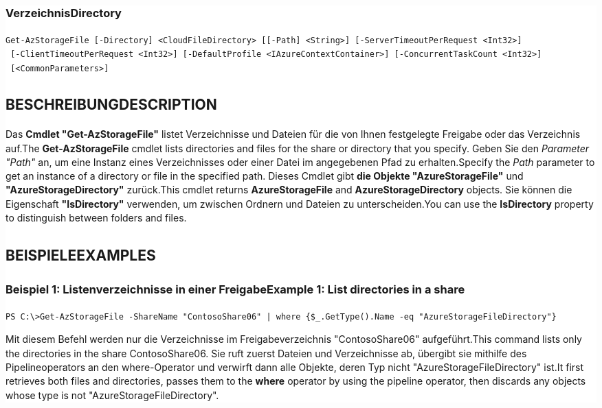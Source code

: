 ### <span data-ttu-id="0097d-107">Verzeichnis</span><span class="sxs-lookup"><span data-stu-id="0097d-107">Directory</span></span>
```
Get-AzStorageFile [-Directory] <CloudFileDirectory> [[-Path] <String>] [-ServerTimeoutPerRequest <Int32>]
 [-ClientTimeoutPerRequest <Int32>] [-DefaultProfile <IAzureContextContainer>] [-ConcurrentTaskCount <Int32>]
 [<CommonParameters>]
```

## <span data-ttu-id="0097d-108">BESCHREIBUNG</span><span class="sxs-lookup"><span data-stu-id="0097d-108">DESCRIPTION</span></span>
<span data-ttu-id="0097d-109">Das **Cmdlet "Get-AzStorageFile"** listet Verzeichnisse und Dateien für die von Ihnen festgelegte Freigabe oder das Verzeichnis auf.</span><span class="sxs-lookup"><span data-stu-id="0097d-109">The **Get-AzStorageFile** cmdlet lists directories and files for the share or directory that you specify.</span></span>
<span data-ttu-id="0097d-110">Geben Sie den *Parameter "Path"* an, um eine Instanz eines Verzeichnisses oder einer Datei im angegebenen Pfad zu erhalten.</span><span class="sxs-lookup"><span data-stu-id="0097d-110">Specify the *Path* parameter to get an instance of a directory or file in the specified path.</span></span>
<span data-ttu-id="0097d-111">Dieses Cmdlet gibt **die Objekte "AzureStorageFile"** und **"AzureStorageDirectory"** zurück.</span><span class="sxs-lookup"><span data-stu-id="0097d-111">This cmdlet returns **AzureStorageFile** and **AzureStorageDirectory** objects.</span></span>
<span data-ttu-id="0097d-112">Sie können die Eigenschaft **"IsDirectory"** verwenden, um zwischen Ordnern und Dateien zu unterscheiden.</span><span class="sxs-lookup"><span data-stu-id="0097d-112">You can use the **IsDirectory** property to distinguish between folders and files.</span></span>

## <span data-ttu-id="0097d-113">BEISPIELE</span><span class="sxs-lookup"><span data-stu-id="0097d-113">EXAMPLES</span></span>

### <span data-ttu-id="0097d-114">Beispiel 1: Listenverzeichnisse in einer Freigabe</span><span class="sxs-lookup"><span data-stu-id="0097d-114">Example 1: List directories in a share</span></span>
```
PS C:\>Get-AzStorageFile -ShareName "ContosoShare06" | where {$_.GetType().Name -eq "AzureStorageFileDirectory"}
```

<span data-ttu-id="0097d-115">Mit diesem Befehl werden nur die Verzeichnisse im Freigabeverzeichnis "ContosoShare06" aufgeführt.</span><span class="sxs-lookup"><span data-stu-id="0097d-115">This command lists only the directories in the share ContosoShare06.</span></span>
<span data-ttu-id="0097d-116">Sie ruft zuerst Dateien und Verzeichnisse ab,  übergibt sie mithilfe des Pipelineoperators an den where-Operator und verwirft dann alle Objekte, deren Typ nicht "AzureStorageFileDirectory" ist.</span><span class="sxs-lookup"><span data-stu-id="0097d-116">It first retrieves both files and directories, passes them to the **where** operator by using the pipeline operator, then discards any objects whose type is not "AzureStorageFileDirectory".</span></span>
